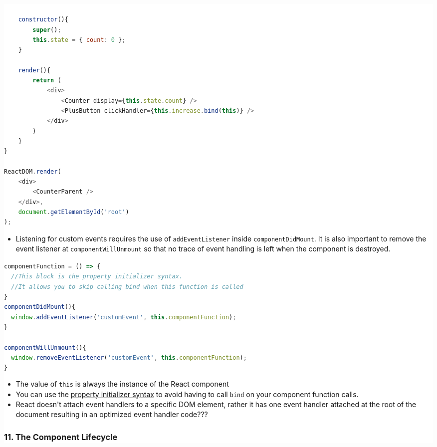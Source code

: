 ```javascript

    constructor(){
        super();
        this.state = { count: 0 };
    }

    render(){
        return (
            <div>
                <Counter display={this.state.count} />
                <PlusButton clickHandler={this.increase.bind(this)} />
            </div>
        )
    }
}

ReactDOM.render(
    <div>
        <CounterParent />
    </div>,
    document.getElementById('root')
);
```

* Listening for custom events requires the use of `addEventListener` inside `componentDidMount`.  It is also important to remove the event listener at `componentWillUnmount` so that no trace of event handling is left when the component is destroyed. 

```javascript
componentFunction = () => {
  //This block is the property initializer syntax.
  //It allows you to skip calling bind when this function is called
}
componentDidMount(){
  window.addEventListener('customEvent', this.componentFunction);
}

componentWillUnmount(){
  window.removeEventListener('customEvent', this.componentFunction);
}
```

* The value of `this` is always the instance of the React component
* You can use the [property initializer syntax](https://facebook.github.io/react/docs/handling-events.html) to avoid having to call `bind` on your component function calls.
* React doesn't attach event handlers to a specific DOM element, rather it has one event handler attached at the root of the document resulting in an optimized event handler code???
<p></p>

### 11. The Component Lifecycle
<p></p>
